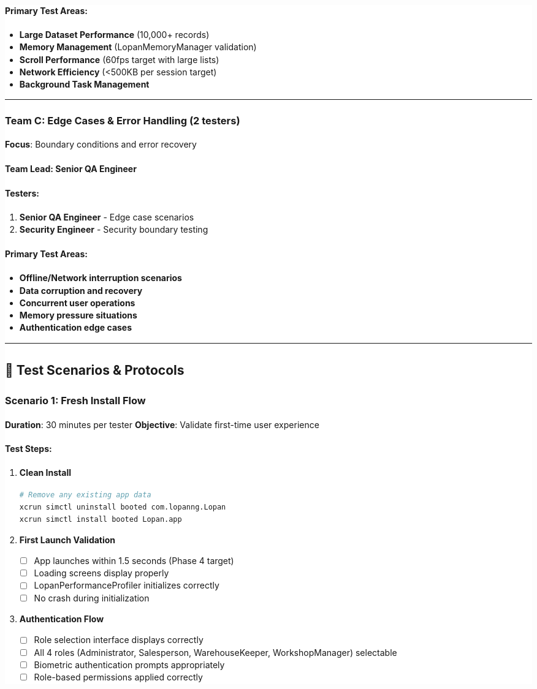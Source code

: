 #### Primary Test Areas:
- **Large Dataset Performance** (10,000+ records)
- **Memory Management** (LopanMemoryManager validation)
- **Scroll Performance** (60fps target with large lists)
- **Network Efficiency** (<500KB per session target)
- **Background Task Management**

---

### Team C: Edge Cases & Error Handling (2 testers)
**Focus**: Boundary conditions and error recovery

#### Team Lead: Senior QA Engineer
#### Testers:
1. **Senior QA Engineer** - Edge case scenarios
2. **Security Engineer** - Security boundary testing

#### Primary Test Areas:
- **Offline/Network interruption scenarios**
- **Data corruption and recovery**
- **Concurrent user operations**
- **Memory pressure situations**
- **Authentication edge cases**

---

## 🧪 Test Scenarios & Protocols

### Scenario 1: Fresh Install Flow
**Duration**: 30 minutes per tester
**Objective**: Validate first-time user experience

#### Test Steps:
1. **Clean Install**
   ```bash
   # Remove any existing app data
   xcrun simctl uninstall booted com.lopanng.Lopan
   xcrun simctl install booted Lopan.app
   ```

2. **First Launch Validation**
   - [ ] App launches within 1.5 seconds (Phase 4 target)
   - [ ] Loading screens display properly
   - [ ] LopanPerformanceProfiler initializes correctly
   - [ ] No crash during initialization

3. **Authentication Flow**
   - [ ] Role selection interface displays correctly
   - [ ] All 4 roles (Administrator, Salesperson, WarehouseKeeper, WorkshopManager) selectable
   - [ ] Biometric authentication prompts appropriately
   - [ ] Role-based permissions applied correctly
